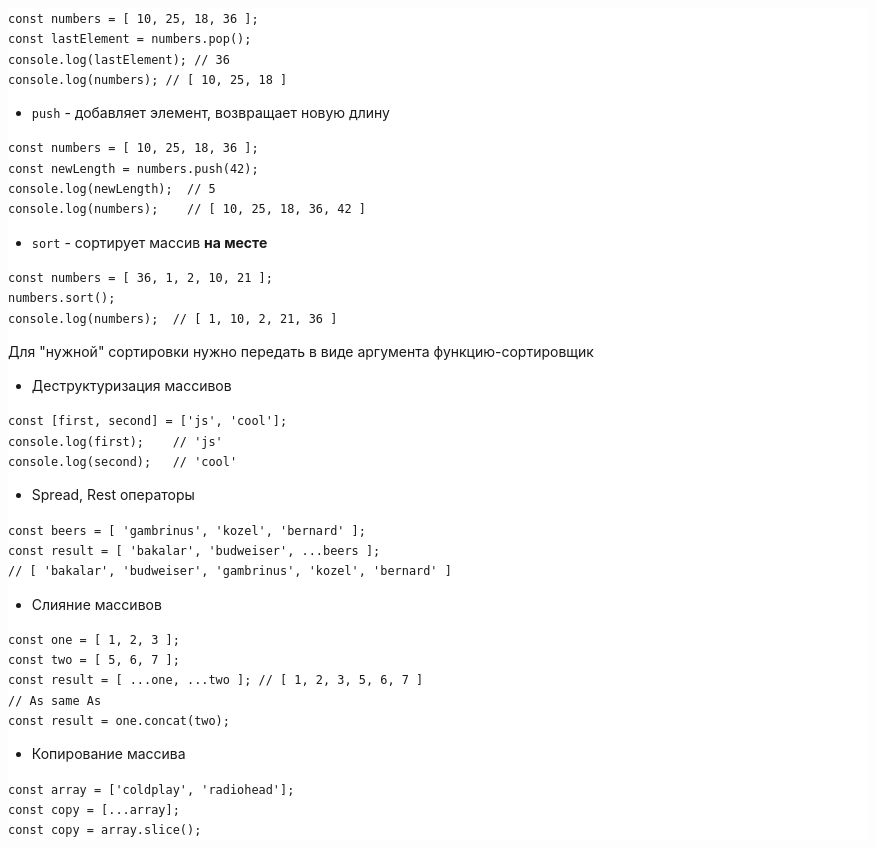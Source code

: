 ```
const numbers = [ 10, 25, 18, 36 ];
const lastElement = numbers.pop();
console.log(lastElement); // 36
console.log(numbers); // [ 10, 25, 18 ]
```

- `push` - добавляет элемент, возвращает новую длину

```
const numbers = [ 10, 25, 18, 36 ];
const newLength = numbers.push(42);
console.log(newLength);  // 5
console.log(numbers);    // [ 10, 25, 18, 36, 42 ]
```

- `sort` - сортирует массив **на месте**

```
const numbers = [ 36, 1, 2, 10, 21 ];
numbers.sort();
console.log(numbers);  // [ 1, 10, 2, 21, 36 ]
```

Для "нужной" сортировки нужно передать в виде аргумента функцию-сортировщик

- Деструктуризация массивов

```
const [first, second] = ['js', 'cool'];
console.log(first);    // 'js'
console.log(second);   // 'cool'
```

- Spread, Rest операторы

```
const beers = [ 'gambrinus', 'kozel', 'bernard' ];
const result = [ 'bakalar', 'budweiser', ...beers ];
// [ 'bakalar', 'budweiser', 'gambrinus', 'kozel', 'bernard' ]
```

- Слияние массивов

```
const one = [ 1, 2, 3 ];
const two = [ 5, 6, 7 ];
const result = [ ...one, ...two ]; // [ 1, 2, 3, 5, 6, 7 ]
// As same As 
const result = one.concat(two);
```

- Копирование массива

```
const array = ['coldplay', 'radiohead'];
const copy = [...array];
const copy = array.slice();
```
